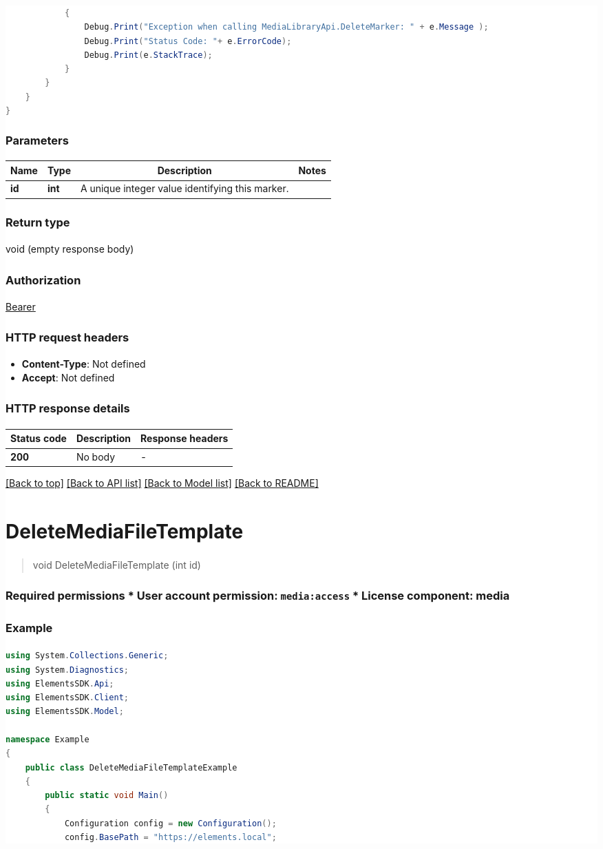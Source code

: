 ```csharp
            {
                Debug.Print("Exception when calling MediaLibraryApi.DeleteMarker: " + e.Message );
                Debug.Print("Status Code: "+ e.ErrorCode);
                Debug.Print(e.StackTrace);
            }
        }
    }
}
```

### Parameters

Name | Type | Description  | Notes
------------- | ------------- | ------------- | -------------
 **id** | **int**| A unique integer value identifying this marker. | 

### Return type

void (empty response body)

### Authorization

[Bearer](../README.md#Bearer)

### HTTP request headers

 - **Content-Type**: Not defined
 - **Accept**: Not defined


### HTTP response details
| Status code | Description | Response headers |
|-------------|-------------|------------------|
| **200** | No body |  -  |

[[Back to top]](#) [[Back to API list]](../README.md#documentation-for-api-endpoints) [[Back to Model list]](../README.md#documentation-for-models) [[Back to README]](../README.md)

<a name="deletemediafiletemplate"></a>
# **DeleteMediaFileTemplate**
> void DeleteMediaFileTemplate (int id)



### Required permissions    * User account permission: `media:access`   * License component: media 

### Example
```csharp
using System.Collections.Generic;
using System.Diagnostics;
using ElementsSDK.Api;
using ElementsSDK.Client;
using ElementsSDK.Model;

namespace Example
{
    public class DeleteMediaFileTemplateExample
    {
        public static void Main()
        {
            Configuration config = new Configuration();
            config.BasePath = "https://elements.local";
```
